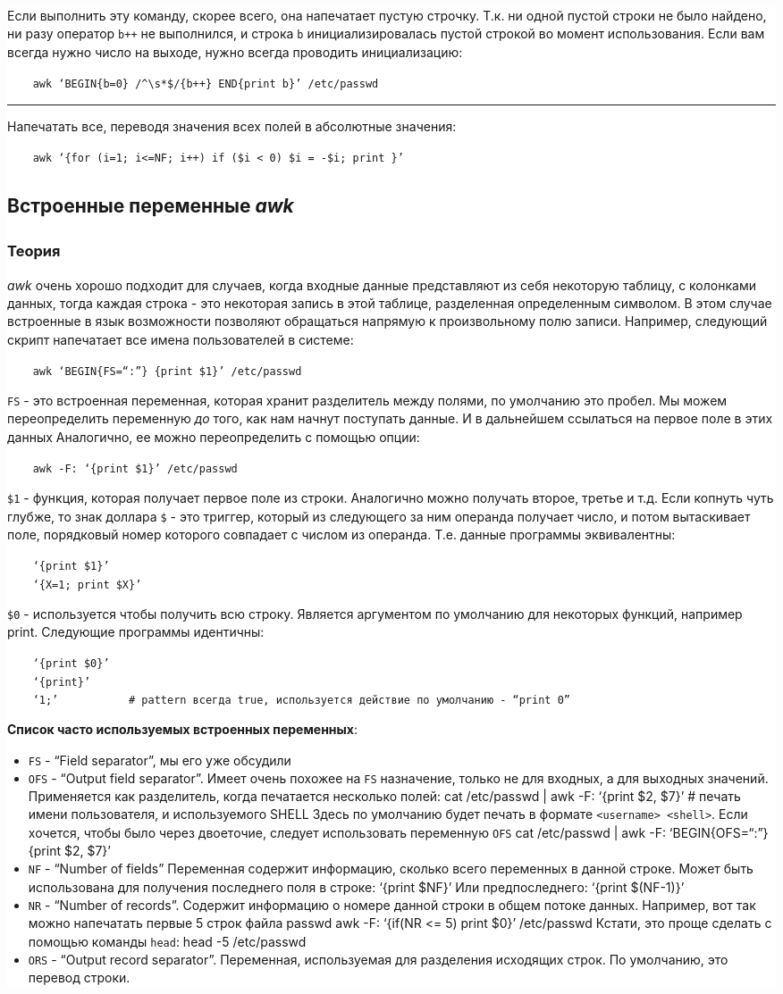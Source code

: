 Если выполнить эту команду, скорее всего, она напечатает пустую строчку. Т.к. ни одной пустой строки не было найдено, ни разу оператор `b++` не выполнился, и строка `b` инициализировалась пустой строкой во момент использования. Если вам всегда нужно число на выходе, нужно всегда проводить инициализацию:

        awk ‘BEGIN{b=0} /^\s*$/{b++} END{print b}’ /etc/passwd

---

Напечатать все, переводя значения всех полей в абсолютные значения:

        awk ‘{for (i=1; i<=NF; i++) if ($i < 0) $i = -$i; print }’

## Встроенные переменные *awk*

### Теория

*awk* очень хорошо подходит для случаев, когда входные данные представляют из себя некоторую таблицу, с колонками данных, тогда каждая строка - это некоторая запись в этой таблице, разделенная определенным символом. В этом случае встроенные в язык возможности позволяют обращаться напрямую к произвольному полю записи. Например, следующий скрипт напечатает все имена пользователей в системе:

        awk ‘BEGIN{FS=“:”} {print $1}’ /etc/passwd

`FS` - это встроенная переменная, которая хранит разделитель между полями, по умолчанию это пробел. Мы можем переопределить переменную _до_ того, как нам начнут поступать данные. И в дальнейшем ссылаться на первое поле в этих данных Аналогично, ее можно переопределить с помощью опции:

        awk -F: ‘{print $1}’ /etc/passwd

`$1` - функция, которая получает первое поле из строки. Аналогично можно получать второе, третье и т.д. Если копнуть чуть глубже, то знак доллара `$` - это триггер, который из следующего за ним операнда получает число, и потом вытаскивает поле, порядковый номер которого совпадает с числом из операнда. Т.е. данные программы эквивалентны:

        ‘{print $1}’
        ‘{X=1; print $X}’

`$0` -  используется чтобы получить всю строку. Является аргументом по умолчанию для некоторых функций, например print. Следующие программы идентичны:

        ‘{print $0}’
        ‘{print}’
        ‘1;’           # pattern всегда true, используется действие по умолчанию - “print 0”

**Список часто используемых встроенных переменных**:

* `FS` - “Field separator”, мы его уже обсудили
* `OFS`  - “Output field separator”.
    Имеет очень похожее на `FS` назначение, только не для входных, а для выходных значений.
    Применяется как разделитель, когда печатается несколько полей:
        cat /etc/passwd | awk -F: ‘{print $2, $7}’ # печать имени пользователя, и используемого SHELL
    Здесь по умолчанию будет печать в формате `<username> <shell>`.
    Если хочется, чтобы было через двоеточие, следует использовать переменную `OFS`
        cat /etc/passwd | awk -F: ‘BEGIN{OFS=“:”} {print $2, $7}’
* `NF` - “Number of fields”
    Переменная содержит информацию, сколько всего переменных в данной строке.
    Может быть использована для получения последнего поля в строке:
        ‘{print $NF}’
    Или предпоследнего:
        ‘{print $(NF-1)}’
* `NR` - “Number of records”.
    Содержит информацию о номере данной строки в общем потоке данных.
    Например, вот так можно напечатать первые 5 строк файла passwd
        awk -F: ‘{if(NR <= 5) print $0}’ /etc/passwd
    Кстати, это проще сделать с помощью команды `head`:
        head -5 /etc/passwd
* `ORS` - “Output record separator”.
    Переменная, используемая для разделения исходящих строк. По умолчанию, это перевод строки.